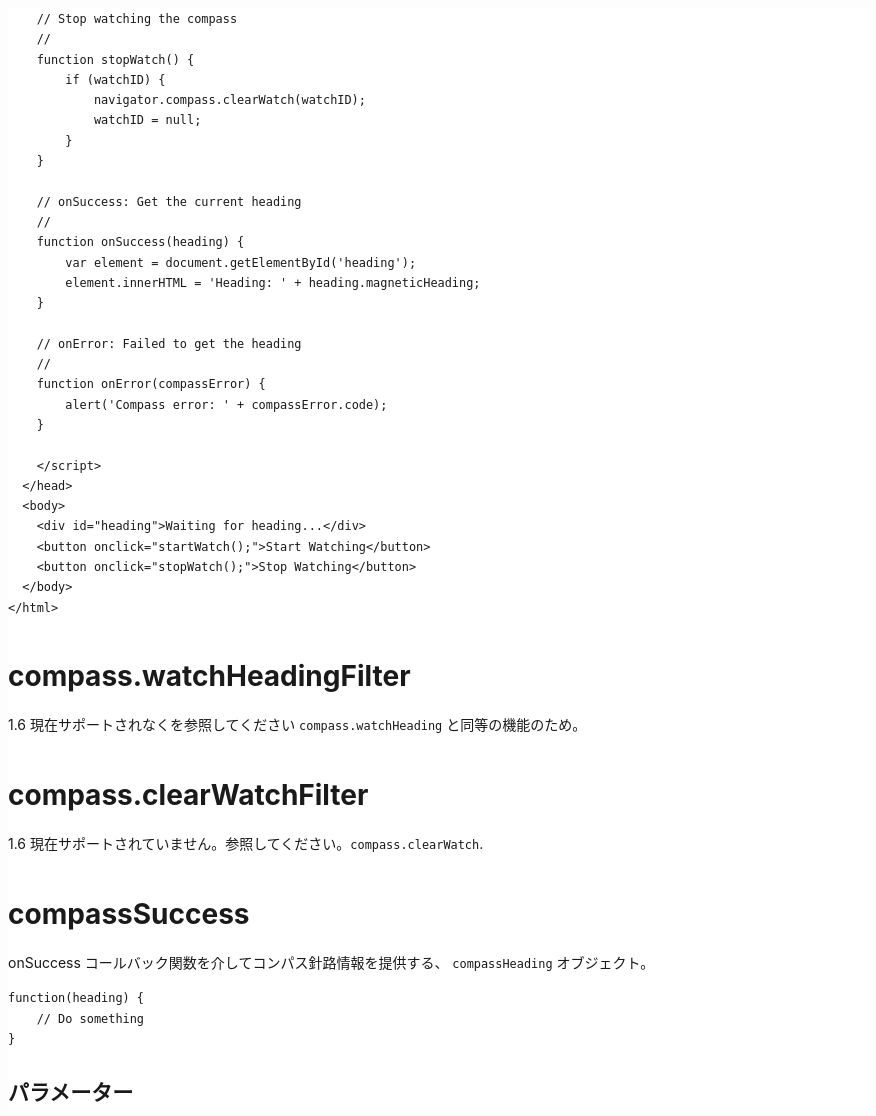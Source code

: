         // Stop watching the compass
        //
        function stopWatch() {
            if (watchID) {
                navigator.compass.clearWatch(watchID);
                watchID = null;
            }
        }
    
        // onSuccess: Get the current heading
        //
        function onSuccess(heading) {
            var element = document.getElementById('heading');
            element.innerHTML = 'Heading: ' + heading.magneticHeading;
        }
    
        // onError: Failed to get the heading
        //
        function onError(compassError) {
            alert('Compass error: ' + compassError.code);
        }
    
        </script>
      </head>
      <body>
        <div id="heading">Waiting for heading...</div>
        <button onclick="startWatch();">Start Watching</button>
        <button onclick="stopWatch();">Stop Watching</button>
      </body>
    </html>


# compass.watchHeadingFilter

1.6 現在サポートされなくを参照してください `compass.watchHeading` と同等の機能のため。


# compass.clearWatchFilter

1.6 現在サポートされていません。参照してください。`compass.clearWatch`.


# compassSuccess

onSuccess コールバック関数を介してコンパス針路情報を提供する、 `compassHeading` オブジェクト。

    function(heading) {
        // Do something
    }
    

## パラメーター
